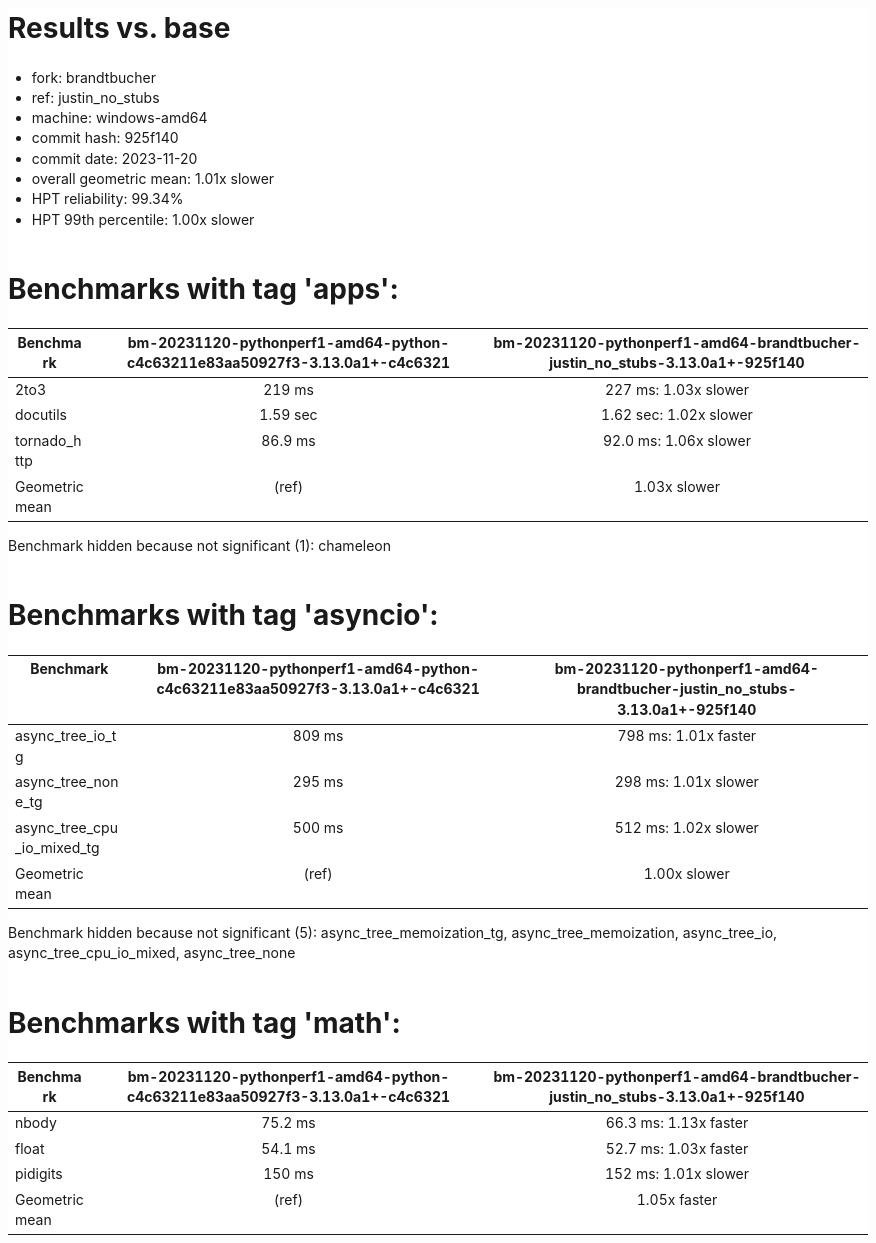 
# Results vs. base

- fork: brandtbucher
- ref: justin_no_stubs
- machine: windows-amd64
- commit hash: 925f140
- commit date: 2023-11-20
- overall geometric mean: 1.01x slower
- HPT reliability: 99.34%
- HPT 99th percentile: 1.00x slower

Benchmarks with tag 'apps':
===========================

| Benchmark      | bm-20231120-pythonperf1-amd64-python-c4c63211e83aa50927f3-3.13.0a1+-c4c6321 | bm-20231120-pythonperf1-amd64-brandtbucher-justin_no_stubs-3.13.0a1+-925f140 |
|----------------|:---------------------------------------------------------------------------:|:----------------------------------------------------------------------------:|
| 2to3           | 219 ms                                                                      | 227 ms: 1.03x slower                                                         |
| docutils       | 1.59 sec                                                                    | 1.62 sec: 1.02x slower                                                       |
| tornado_http   | 86.9 ms                                                                     | 92.0 ms: 1.06x slower                                                        |
| Geometric mean | (ref)                                                                       | 1.03x slower                                                                 |

Benchmark hidden because not significant (1): chameleon

Benchmarks with tag 'asyncio':
==============================

| Benchmark                  | bm-20231120-pythonperf1-amd64-python-c4c63211e83aa50927f3-3.13.0a1+-c4c6321 | bm-20231120-pythonperf1-amd64-brandtbucher-justin_no_stubs-3.13.0a1+-925f140 |
|----------------------------|:---------------------------------------------------------------------------:|:----------------------------------------------------------------------------:|
| async_tree_io_tg           | 809 ms                                                                      | 798 ms: 1.01x faster                                                         |
| async_tree_none_tg         | 295 ms                                                                      | 298 ms: 1.01x slower                                                         |
| async_tree_cpu_io_mixed_tg | 500 ms                                                                      | 512 ms: 1.02x slower                                                         |
| Geometric mean             | (ref)                                                                       | 1.00x slower                                                                 |

Benchmark hidden because not significant (5): async_tree_memoization_tg, async_tree_memoization, async_tree_io, async_tree_cpu_io_mixed, async_tree_none

Benchmarks with tag 'math':
===========================

| Benchmark      | bm-20231120-pythonperf1-amd64-python-c4c63211e83aa50927f3-3.13.0a1+-c4c6321 | bm-20231120-pythonperf1-amd64-brandtbucher-justin_no_stubs-3.13.0a1+-925f140 |
|----------------|:---------------------------------------------------------------------------:|:----------------------------------------------------------------------------:|
| nbody          | 75.2 ms                                                                     | 66.3 ms: 1.13x faster                                                        |
| float          | 54.1 ms                                                                     | 52.7 ms: 1.03x faster                                                        |
| pidigits       | 150 ms                                                                      | 152 ms: 1.01x slower                                                         |
| Geometric mean | (ref)                                                                       | 1.05x faster                                                                 |
